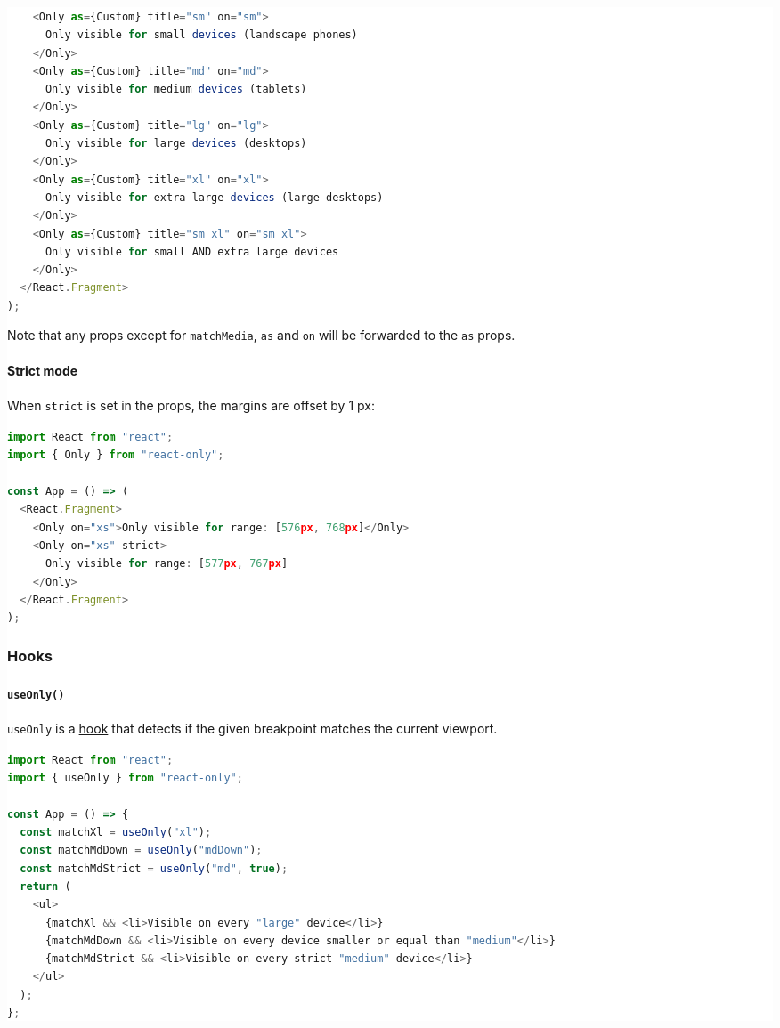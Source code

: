 ```javascript
    <Only as={Custom} title="sm" on="sm">
      Only visible for small devices (landscape phones)
    </Only>
    <Only as={Custom} title="md" on="md">
      Only visible for medium devices (tablets)
    </Only>
    <Only as={Custom} title="lg" on="lg">
      Only visible for large devices (desktops)
    </Only>
    <Only as={Custom} title="xl" on="xl">
      Only visible for extra large devices (large desktops)
    </Only>
    <Only as={Custom} title="sm xl" on="sm xl">
      Only visible for small AND extra large devices
    </Only>
  </React.Fragment>
);
```

Note that any props except for `matchMedia`, `as` and `on` will be forwarded to the `as` props.

#### Strict mode

When `strict` is set in the props, the margins are offset by 1 px:

```javascript
import React from "react";
import { Only } from "react-only";

const App = () => (
  <React.Fragment>
    <Only on="xs">Only visible for range: [576px, 768px]</Only>
    <Only on="xs" strict>
      Only visible for range: [577px, 767px]
    </Only>
  </React.Fragment>
);
```

### Hooks

#### `useOnly()`

`useOnly` is a [hook](https://reactjs.org/docs/hooks-intro.html) that detects if the given breakpoint matches the current viewport.

```javascript
import React from "react";
import { useOnly } from "react-only";

const App = () => {
  const matchXl = useOnly("xl");
  const matchMdDown = useOnly("mdDown");
  const matchMdStrict = useOnly("md", true);
  return (
    <ul>
      {matchXl && <li>Visible on every "large" device</li>}
      {matchMdDown && <li>Visible on every device smaller or equal than "medium"</li>}
      {matchMdStrict && <li>Visible on every strict "medium" device</li>}
    </ul>
  );
};
```


[0]: https://img.shields.io/badge/stability-stable-brightgreen.svg?style=flat-square
[1]: https://nodejs.org/api/documentation.html#documentation_stability_index
[2]: https://img.shields.io/npm/v/react-only.svg?style=flat-square
[3]: https://npmjs.org/package/react-only
[4]: http://img.shields.io/npm/dm/react-only.svg?style=flat-square
[5]: https://npmjs.org/package/react-only
[6]: https://img.shields.io/badge/code%20style-prettier-brightgreen.svg?style=flat-square
[7]: https://prettier.io/
[8]: https://img.shields.io/badge/speed-blazingly%20fast-orange.svg?style=flat-square
[9]: https://twitter.com/acdlite/status/974390255393505280
[10]: http://img.badgesize.io/https://unpkg.com/react-only/lib/react-only.js?compression=gzip&style=flat-square
[11]: https://unpkg.com/react-only/lib/